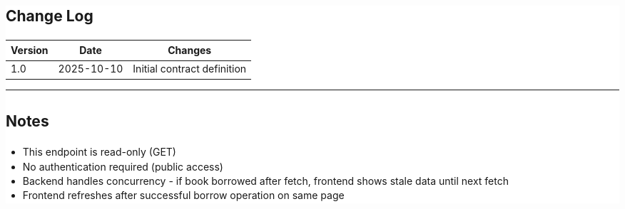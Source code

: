 ## Change Log

| Version | Date | Changes |
|---------|------|---------|
| 1.0 | 2025-10-10 | Initial contract definition |

---

## Notes

- This endpoint is read-only (GET)
- No authentication required (public access)
- Backend handles concurrency - if book borrowed after fetch, frontend shows stale data until next fetch
- Frontend refreshes after successful borrow operation on same page
